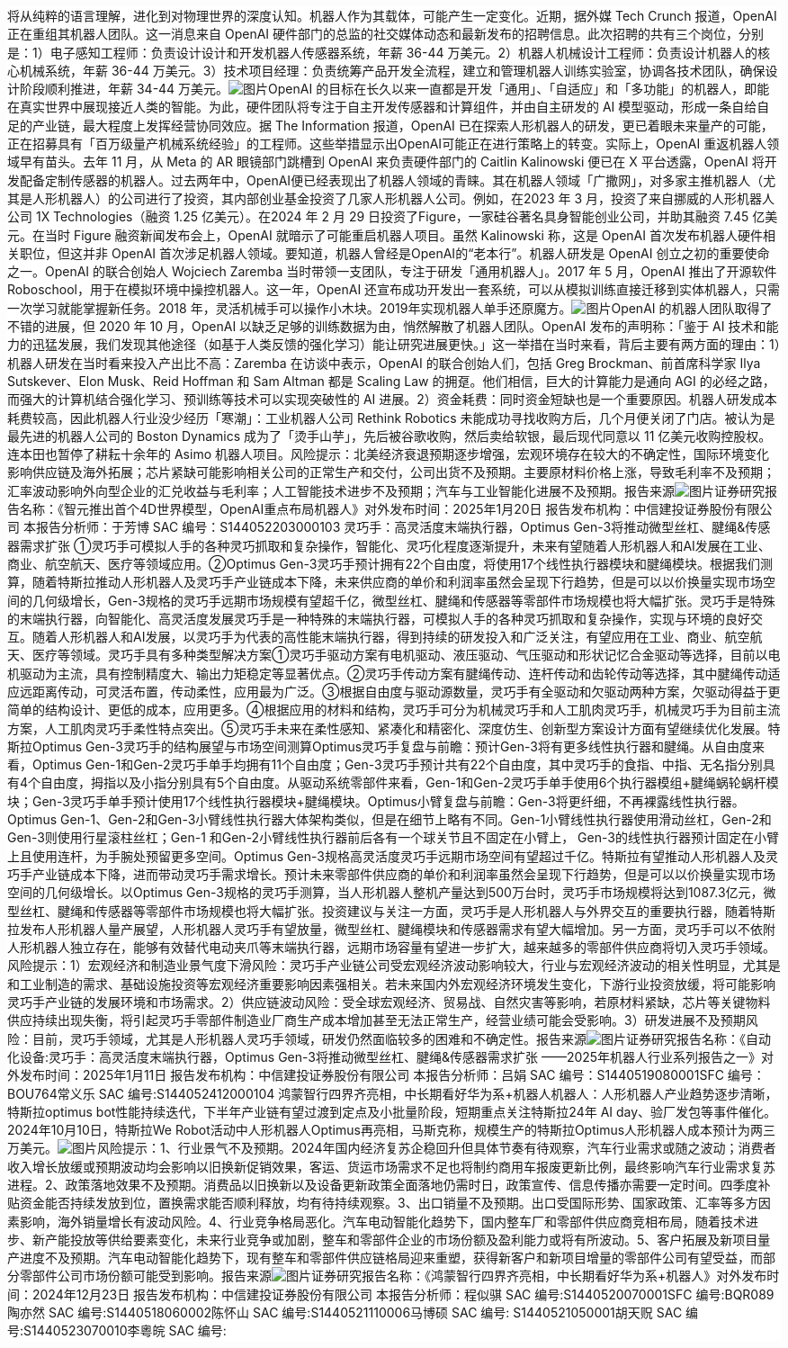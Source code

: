 将从纯粹的语言理解，进化到对物理世界的深度认知。机器人作为其载体，可能产生一定变化。近期，据外媒 Tech Crunch 报道，OpenAI 正在重组其机器人团队。这一消息来自 OpenAI 硬件部门的总监的社交媒体动态和最新发布的招聘信息。此次招聘的共有三个岗位，分别是：1）电子感知工程师：负责设计设计和开发机器人传感器系统，年薪 36-44 万美元。2）机器人机械设计工程师：负责设计机器人的核心机械系统，年薪 36-44 万美元。3）技术项目经理：负责统筹产品开发全流程，建立和管理机器人训练实验室，协调各技术团队，确保设计阶段顺利推进，年薪 34-44 万美元。![图片](https://inews.gtimg.com/om_bt/OAabLOB9wuMSnu2UJp_kDMMAIXD5ypfiP2gY0Hu8DJdKcAA/641)OpenAI 的目标在长久以来一直都是开发「通用」、「自适应」和「多功能」的机器人，即能在真实世界中展现接近人类的智能。为此，硬件团队将专注于自主开发传感器和计算组件，并由自主研发的 AI 模型驱动，形成一条自给自足的产业链，最大程度上发挥经营协同效应。据 The Information 报道，OpenAI 已在探索人形机器人的研发，更已着眼未来量产的可能，正在招募具有「百万级量产机械系统经验」的工程师。这些举措显示出OpenAI可能正在进行策略上的转变。实际上，OpenAI 重返机器人领域早有苗头。去年 11 月，从 Meta 的 AR 眼镜部门跳槽到 OpenAI 来负责硬件部门的 Caitlin Kalinowski 便已在 X 平台透露，OpenAI 将开发配备定制传感器的机器人。过去两年中，OpenAI便已经表现出了机器人领域的青睐。其在机器人领域「广撒网」，对多家主推机器人（尤其是人形机器人）的公司进行了投资，其内部创业基金投资了几家人形机器人公司。例如，在2023 年 3 月，投资了来自挪威的人形机器人公司 1X Technologies（融资 1.25 亿美元）。在2024 年 2 月 29 日投资了Figure，一家硅谷著名具身智能创业公司，并助其融资 7.45 亿美元。在当时 Figure 融资新闻发布会上，OpenAI 就暗示了可能重启机器人项目。虽然 Kalinowski 称，这是 OpenAI 首次发布机器人硬件相关职位，但这并非 OpenAI 首次涉足机器人领域。要知道，机器人曾经是OpenAI的“老本行”。机器人研发是 OpenAI 创立之初的重要使命之一。OpenAI 的联合创始人 Wojciech Zaremba 当时带领一支团队，专注于研发「通用机器人」。2017 年 5 月，OpenAI 推出了开源软件 Roboschool，用于在模拟环境中操控机器人。这一年，OpenAI 还宣布成功开发出一套系统，可以从模拟训练直接迁移到实体机器人，只需一次学习就能掌握新任务。2018 年，灵活机械手可以操作小木块。2019年实现机器人单手还原魔方。![图片](https://inews.gtimg.com/om_bt/O5hdAFIRLBrUFOFjWwEldOuKb855nRWpWhFclB_DhUwzQAA/641)OpenAI 的机器人团队取得了不错的进展，但 2020 年 10 月，OpenAI 以缺乏足够的训练数据为由，悄然解散了机器人团队。OpenAI 发布的声明称：「鉴于 AI 技术和能力的迅猛发展，我们发现其他途径（如基于人类反馈的强化学习）能让研究进展更快。」这一举措在当时来看，背后主要有两方面的理由：1）机器人研发在当时看来投入产出比不高：Zaremba 在访谈中表示，OpenAI 的联合创始人们，包括 Greg Brockman、前首席科学家 Ilya Sutskever、Elon Musk、Reid Hoffman 和 Sam Altman 都是 Scaling Law 的拥趸。他们相信，巨大的计算能力是通向 AGI 的必经之路，而强大的计算机结合强化学习、预训练等技术可以实现突破性的 AI 进展。2）资金耗费：同时资金短缺也是一个重要原因。机器人研发成本耗费较高，因此机器人行业没少经历「寒潮」：工业机器人公司 Rethink Robotics 未能成功寻找收购方后，几个月便关闭了门店。被认为是最先进的机器人公司的 Boston Dynamics 成为了「烫手山芋」，先后被谷歌收购，然后卖给软银，最后现代同意以 11 亿美元收购控股权。连本田也暂停了耕耘十余年的 Asimo 机器人项目。风险提示：北美经济衰退预期逐步增强，宏观环境存在较大的不确定性，国际环境变化影响供应链及海外拓展；芯片紧缺可能影响相关公司的正常生产和交付，公司出货不及预期。主要原材料价格上涨，导致毛利率不及预期；汇率波动影响外向型企业的汇兑收益与毛利率；人工智能技术进步不及预期；汽车与工业智能化进展不及预期。报告来源![图片](https://inews.gtimg.com/om_bt/GFT6oHUCKJtt5oM3RVspXnlzTFKKIK7kyUs-JelI3_aOIAA/0)证券研究报告名称：《智元推出首个4D世界模型，OpenAI重点布局机器人》对外发布时间：2025年1月20日 报告发布机构：中信建投证券股份有限公司 本报告分析师：于芳博 SAC 编号：S144052203000103 灵巧手：高灵活度末端执行器，Optimus Gen-3将推动微型丝杠、腱绳&传感器需求扩张 ①灵巧手可模拟人手的各种灵巧抓取和复杂操作，智能化、灵巧化程度逐渐提升，未来有望随着人形机器人和AI发展在工业、商业、航空航天、医疗等领域应用。②Optimus Gen-3灵巧手预计拥有22个自由度，将使用17个线性执行器模块和腱绳模块。根据我们测算，随着特斯拉推动人形机器人及灵巧手产业链成本下降，未来供应商的单价和利润率虽然会呈现下行趋势，但是可以以价换量实现市场空间的几何级增长，Gen-3规格的灵巧手远期市场规模有望超千亿，微型丝杠、腱绳和传感器等零部件市场规模也将大幅扩张。灵巧手是特殊的末端执行器，向智能化、高灵活度发展灵巧手是一种特殊的末端执行器，可模拟人手的各种灵巧抓取和复杂操作，实现与环境的良好交互。随着人形机器人和AI发展，以灵巧手为代表的高性能末端执行器，得到持续的研发投入和广泛关注，有望应用在工业、商业、航空航天、医疗等领域。灵巧手具有多种类型解决方案①灵巧手驱动方案有电机驱动、液压驱动、气压驱动和形状记忆合金驱动等选择，目前以电机驱动为主流，具有控制精度大、输出力矩稳定等显著优点。②灵巧手传动方案有腱绳传动、连杆传动和齿轮传动等选择，其中腱绳传动适应远距离传动，可灵活布置，传动柔性，应用最为广泛。③根据自由度与驱动源数量，灵巧手有全驱动和欠驱动两种方案，欠驱动得益于更简单的结构设计、更低的成本，应用更多。④根据应用的材料和结构，灵巧手可分为机械灵巧手和人工肌肉灵巧手，机械灵巧手为目前主流方案，人工肌肉灵巧手柔性特点突出。⑤灵巧手未来在柔性感知、紧凑化和精密化、深度仿生、创新型方案设计方面有望继续优化发展。特斯拉Optimus Gen-3灵巧手的结构展望与市场空间测算Optimus灵巧手复盘与前瞻：预计Gen-3将有更多线性执行器和腱绳。从自由度来看，Optimus Gen-1和Gen-2灵巧手单手均拥有11个自由度；Gen-3灵巧手预计共有22个自由度，其中灵巧手的食指、中指、无名指分别具有4个自由度，拇指以及小指分别具有5个自由度。从驱动系统零部件来看，Gen-1和Gen-2灵巧手单手使用6个执行器模组+腱绳蜗轮蜗杆模块；Gen-3灵巧手单手预计使用17个线性执行器模块+腱绳模块。Optimus小臂复盘与前瞻：Gen-3将更纤细，不再裸露线性执行器。Optimus Gen-1、Gen-2和Gen-3小臂线性执行器大体架构类似，但是在细节上略有不同。Gen-1小臂线性执行器使用滑动丝杠，Gen-2和Gen-3则使用行星滚柱丝杠；Gen-1 和Gen-2小臂线性执行器前后各有一个球关节且不固定在小臂上， Gen-3的线性执行器预计固定在小臂上且使用连杆，为手腕处预留更多空间。Optimus Gen-3规格高灵活度灵巧手远期市场空间有望超过千亿。特斯拉有望推动人形机器人及灵巧手产业链成本下降，进而带动灵巧手需求增长。预计未来零部件供应商的单价和利润率虽然会呈现下行趋势，但是可以以价换量实现市场空间的几何级增长。以Optimus Gen-3规格的灵巧手测算，当人形机器人整机产量达到500万台时，灵巧手市场规模将达到1087.3亿元，微型丝杠、腱绳和传感器等零部件市场规模也将大幅扩张。投资建议与关注一方面，灵巧手是人形机器人与外界交互的重要执行器，随着特斯拉发布人形机器人量产展望，人形机器人灵巧手有望放量，微型丝杠、腱绳模块和传感器需求有望大幅增加。另一方面，灵巧手可以不依附人形机器人独立存在，能够有效替代电动夹爪等末端执行器，远期市场容量有望进一步扩大，越来越多的零部件供应商将切入灵巧手领域。风险提示：1）宏观经济和制造业景气度下滑风险：灵巧手产业链公司受宏观经济波动影响较大，行业与宏观经济波动的相关性明显，尤其是和工业制造的需求、基础设施投资等宏观经济重要影响因素强相关。若未来国内外宏观经济环境发生变化，下游行业投资放缓，将可能影响灵巧手产业链的发展环境和市场需求。2）供应链波动风险：受全球宏观经济、贸易战、自然灾害等影响，若原材料紧缺，芯片等关键物料供应持续出现失衡，将引起灵巧手零部件制造业厂商生产成本增加甚至无法正常生产，经营业绩可能会受影响。3）研发进展不及预期风险：目前，灵巧手领域，尤其是人形机器人灵巧手领域，研发仍然面临较多的困难和不确定性。报告来源![图片](https://inews.gtimg.com/om_bt/GFT6oHUCKJtt5oM3RVspXnlzTFKKIK7kyUs-JelI3_aOIAA/0)证券研究报告名称：《自动化设备:灵巧手：高灵活度末端执行器，Optimus Gen-3将推动微型丝杠、腱绳&传感器需求扩张 ——2025年机器人行业系列报告之一》对外发布时间：2025年1月11日 报告发布机构：中信建投证券股份有限公司 本报告分析师：吕娟 SAC 编号：S1440519080001SFC 编号：BOU764常义乐 SAC 编号:S144052412000104 鸿蒙智行四界齐亮相，中长期看好华为系+机器人机器人：人形机器人产业趋势逐步清晰，特斯拉optimus bot性能持续迭代，下半年产业链有望过渡到定点及小批量阶段，短期重点关注特斯拉24年 AI day、验厂发包等事件催化。2024年10月10日，特斯拉We Robot活动中人形机器人Optimus再亮相，马斯克称，规模生产的特斯拉Optimus人形机器人成本预计为两三万美元。![图片](https://inews.gtimg.com/om_bt/O56aMIc7RuXbzfWXe1XTEA9IcILMIrvCUjZhfj6HJGJTgAA/641)风险提示：1、行业景气不及预期。2024年国内经济复苏企稳回升但具体节奏有待观察，汽车行业需求或随之波动；消费者收入增长放缓或预期波动均会影响以旧换新促销效果，客运、货运市场需求不足也将制约商用车报废更新比例，最终影响汽车行业需求复苏进程。2、政策落地效果不及预期。消费品以旧换新以及设备更新政策全面落地仍需时日，政策宣传、信息传播亦需要一定时间。四季度补贴资金能否持续发放到位，置换需求能否顺利释放，均有待持续观察。3、出口销量不及预期。出口受国际形势、国家政策、汇率等多方因素影响，海外销量增长有波动风险。4、行业竞争格局恶化。汽车电动智能化趋势下，国内整车厂和零部件供应商竞相布局，随着技术进步、新产能投放等供给要素变化，未来行业竞争或加剧，整车和零部件企业的市场份额及盈利能力或将有所波动。5、客户拓展及新项目量产进度不及预期。汽车电动智能化趋势下，现有整车和零部件供应链格局迎来重塑，获得新客户和新项目增量的零部件公司有望受益，而部分零部件公司市场份额可能受到影响。报告来源![图片](https://inews.gtimg.com/om_bt/GFT6oHUCKJtt5oM3RVspXnlzTFKKIK7kyUs-JelI3_aOIAA/0)证券研究报告名称：《鸿蒙智行四界齐亮相，中长期看好华为系+机器人》对外发布时间：2024年12月23日 报告发布机构：中信建投证券股份有限公司 本报告分析师：程似骐 SAC 编号:S1440520070001SFC 编号:BQR089陶亦然 SAC 编号:S1440518060002陈怀山 SAC 编号:S1440521110006马博硕 SAC 编号: S1440521050001胡天贶 SAC 编号:S1440523070010李粵皖 SAC 编号: